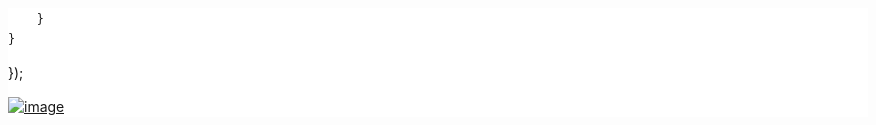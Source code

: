         }
    }
});

</script>


[![image](https://apt-info.github.io/images/2020-01-03-apt-trade-info/1024x500.png)](https://play.google.com/store/apps/details?id=com.aptinfo.apttradeinfo)


